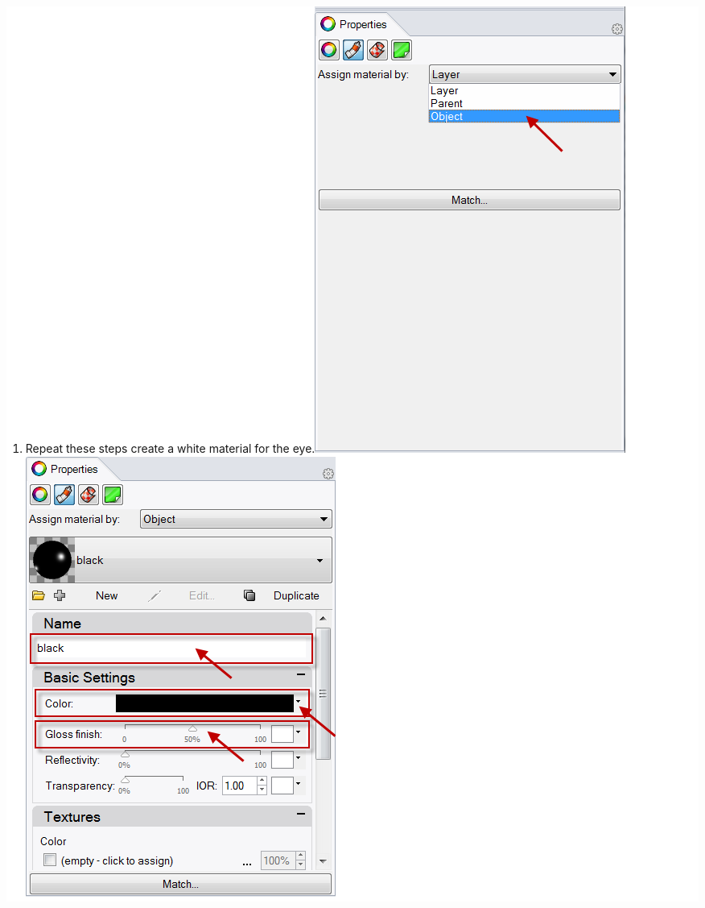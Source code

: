  1. Repeat these steps create a white material for the eye.![images/object-props.png](images/object-props.png)&#160;![images/material-black-01.png](images/material-black-01.png)